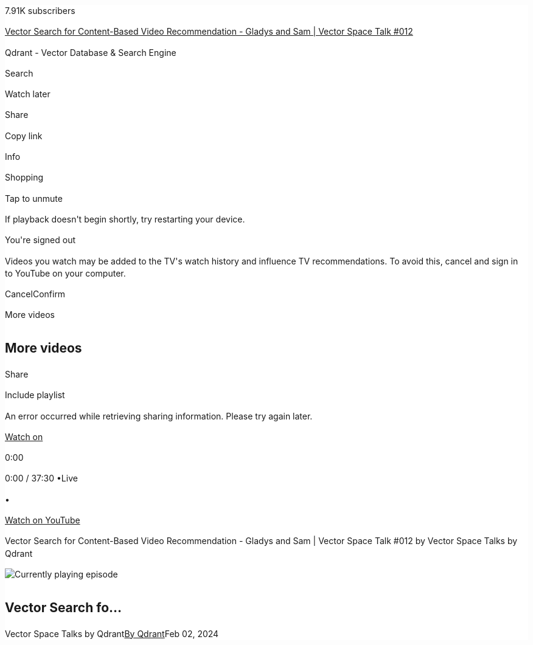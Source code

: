 7.91K subscribers

[Vector Search for Content-Based Video Recommendation - Gladys and Sam \| Vector Space Talk #012](https://www.youtube.com/watch?v=z_0VjMZ2JY0)

Qdrant - Vector Database & Search Engine

Search

Watch later

Share

Copy link

Info

Shopping

Tap to unmute

If playback doesn't begin shortly, try restarting your device.

You're signed out

Videos you watch may be added to the TV's watch history and influence TV recommendations. To avoid this, cancel and sign in to YouTube on your computer.

CancelConfirm

More videos

## More videos

Share

Include playlist

An error occurred while retrieving sharing information. Please try again later.

[Watch on](https://www.youtube.com/watch?v=z_0VjMZ2JY0&embeds_referring_euri=https%3A%2F%2Fqdrant.tech%2F&embeds_referring_origin=https%3A%2F%2Fqdrant.tech)

0:00

0:00 / 37:30
•Live

•

[Watch on YouTube](https://www.youtube.com/watch?v=z_0VjMZ2JY0 "Watch on YouTube")

Vector Search for Content-Based Video Recommendation - Gladys and Sam \| Vector Space Talk #012 by Vector Space Talks by Qdrant

![Currently playing episode](https://d2a9bkgsuxmqe2.cloudfront.net/staging/podcast_uploaded_episode400/39633897/39633897-1706901604645-68789e3d198c4.jpg)

## Vector Search fo…

Vector Space Talks by Qdrant[By Qdrant](https://creators.spotify.com/pod/show/qdrant-vector-space-talk/episodes/Vector-Search-for-Content-Based-Video-Recommendation---Gladys-and-Sam--Vector-Space-Talk-012-e2f9hmm/a-aatvqtr)Feb 02, 2024
